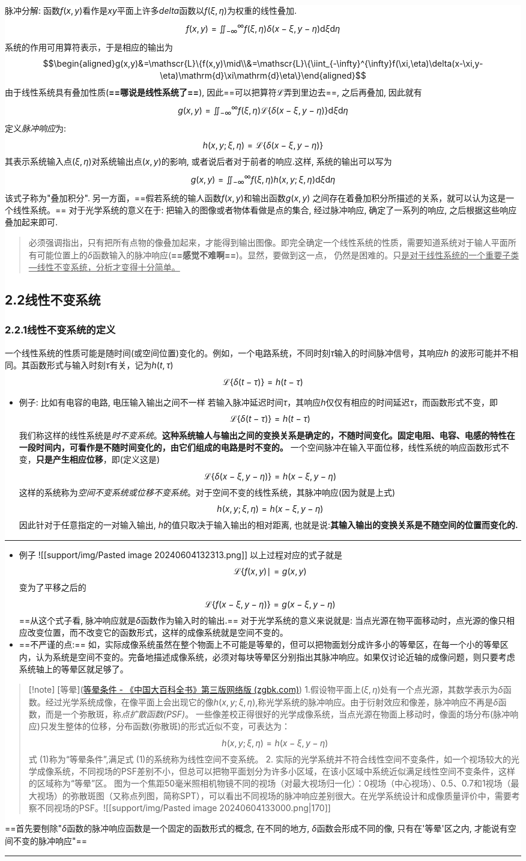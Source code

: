 脉冲分解: 函数$f(x,y)$看作是$xy$平面上许多$delta$函数以$f(\xi,\eta)$为权重的线性叠加.$$f(x,y)=\iint_{-\infty}^{\infty}f(\xi,\eta)\delta(x-\xi,y-\eta)\mathrm{d}\xi\mathrm{d}\eta $$系统的作用可用算符表示，于是相应的输出为$$\begin{aligned}g(x,y)&=\mathscr{L}\{f(x,y)\mid\\&=\mathscr{L}\{\iint_{-\infty}^{\infty}f(\xi,\eta)\delta(x-\xi,y-\eta)\mathrm{d}\xi\mathrm{d}\eta\}\end{aligned}$$
由于线性系统具有叠加性质(**==哪说是线性系统了==**), 因此==可以把算符$\mathscr{L}$弄到里边去==, 之后再叠加, 因此就有$$g(x,y)=\iint_{-\infty}^{\infty}f(\xi,\eta)\mathscr{L}\{\delta(x-\xi,y-\eta)\}\mathrm{d}\xi\mathrm{d}\eta $$
定义*脉冲响应*为: $$h(x,y;\xi,\eta)=\mathscr{L}\{\delta(x-\xi,y-\eta)\}$$
其表示系统输入点$(\xi,\eta)$对系统输出点$(x,y)$的影响, 或者说后者对于前者的响应.这样, 系统的输出可以写为$$g(x,y)=\iint_{-\infty}^{\infty}f(\xi,\eta)h(x,y;\xi,\eta)\mathrm{d}\xi\mathrm{d}\eta\tag{1} $$
该式子称为"叠加积分".
另一方面，==假若系统的输人函数$f(x,y)$和输出函数$g(x,y)$ 之间存在着叠加积分所描述的关系，就可以认为这是一个线性系统。==
对于光学系统的意义在于: 把输入的图像或者物体看做是点的集合, 经过脉冲响应, 确定了一系列的响应, 之后根据这些响应叠加起来即可.
> 必须强调指出，只有把所有点物的像叠加起来，才能得到输出图像。即完全确定一个线性系统的性质，需要知道系统对于输人平面所有可能位置上的$\delta$函数输入的脉冲响应(**==感觉不难啊==**)。显然，要做到这一点， 仍然是困难的。只<u>是对于线性系统的一个重要子类—线性不变系统，分析才变得十分简单。</u>
## 2.2线性不变系统
### 2.2.1线性不变系统的定义
一个线性系统的性质可能是随时间(或空间位置)变化的。例如，一个电路系统，不同时刻$\tau$输入的时间脉冲信号，其响应$h$ 的波形可能并不相同。其函数形式与输入时刻$\tau$有关，记为$h(t,\tau)$
$$\mathscr{L}\{\delta(t-\tau)\}=h(t-\tau)$$
- 例子: 比如有电容的电路, 电压输入输出之间不一样
若输入脉冲延迟时间$\tau$，其响应$h$仅仅有相应的时间延迟$\tau$，而函数形式不变，即$$\mathscr{L}\{\delta(t-\tau)\}=h(t-\tau)$$
我们称这样的线性系统是*时不变系统*。**这种系统输人与输出之间的变换关系是确定的，不随时间变化。固定电阻、电容、电感的特性在一段时间内，可看作是不随时间变化的，由它们组成的电路是时不变的。**
一个空间脉冲在输入平面位移，线性系统的响应函数形式不变，**只是产生相应位移**，即(定义这是)$$\mathscr{L}\{\delta(x-\xi,y-\eta)\}=h(x-\xi,y-\eta)$$
这样的系统称为*空间不变系统或位移不变系统*。对于空间不变的线性系统，其脉冲响应(因为就是上式)
$$h(x,y;\xi,\eta)=h(x-\xi,y-\eta)\tag{2}$$
因此针对于任意指定的一对输入输出, $h$的值只取决于输入输出的相对距离, 也就是说:**其输入输出的变换关系是不随空间的位置而变化的.**

---

- 例子
![[support/img/Pasted image 20240604132313.png]]
以上过程对应的式子就是$$\mathscr{L}\{f(x,y)\mid=g(x,y)$$
变为了平移之后的$$\mathscr{L}\{f(x-\xi,y-\eta)\}=g(x-\xi,y-\eta)$$
==从这个式子看, 脉冲响应就是$\delta$函数作为输入时的输出.==
对于光学系统的意义来说就是: 当点光源在物平面移动时，点光源的像只相应改变位置，而不改变它的函数形式，这样的成像系统就是空间不变的。
- ==不严谨的点:== 如，实际成像系统虽然在整个物面上不可能是等晕的，但可以把物面划分成许多小的等晕区，在每一个小的等晕区内，认为系统是空间不变的。完备地描述成像系统，必须对每块等晕区分别指出其脉冲响应。如果仅讨论近轴的成像问题，则只要考虑系统轴上的等晕区就足够了。
> [!note] [等晕]([等晕条件 - 《中国大百科全书》第三版网络版 (zgbk.com)](https://www.zgbk.com/ecph/words?SiteID=1&ID=104768&SubID=95671))
> 1.假设物平面上$(\xi,\eta)$处有一个点光源，其数学表示为$\delta$函数。经过光学系统成像，在像平面上会出现它的像$h\left(x,y;\xi,\eta\right)$,称光学系统的脉冲响应。由于衍射效应和像差，脉冲响应不再是$\delta$函数，而是一个弥散斑，称*点扩散函数(PSF)*。
> 一些像差校正得很好的光学成像系统，当点光源在物面上移动时，像面的场分布(脉冲响应)只发生整体的位移，分布函数(弥散斑)的形式近似不变，可表达为：
> $$h\left(x,y;\xi,\eta\right)=h\left(x-\xi,y-\eta\right)$$
> 式 (1)称为“等晕条件”,满足式 (1)的系统称为线性空间不变系统。
> 2. 实际的光学系统并不符合线性空间不变条件，如一个视场较大的光学成像系统，不同视场的PSF差别不小，但总可以把物平面划分为许多小区域，在该小区域中系统近似满足线性空间不变条件，这样的区域称为“等晕”区。 图为一个焦距50毫米照相机物镜不同的视场（对最大视场归一化）：0视场（中心视场）、0.5、0.7和1视场（最大视场）的弥散斑图（又称点列图，简称SPT），可以看出不同视场的脉冲响应差别很大。在光学系统设计和成像质量评价中，需要考察不同视场的PSF。![[support/img/Pasted image 20240604133000.png|170]]

==首先要刨除"$\delta$函数的脉冲响应函数是一个固定的函数形式的概念, 在不同的地方, $\delta$函数会形成不同的像, 只有在'等晕'区之内, 才能说有空间不变的脉冲响应"==

---